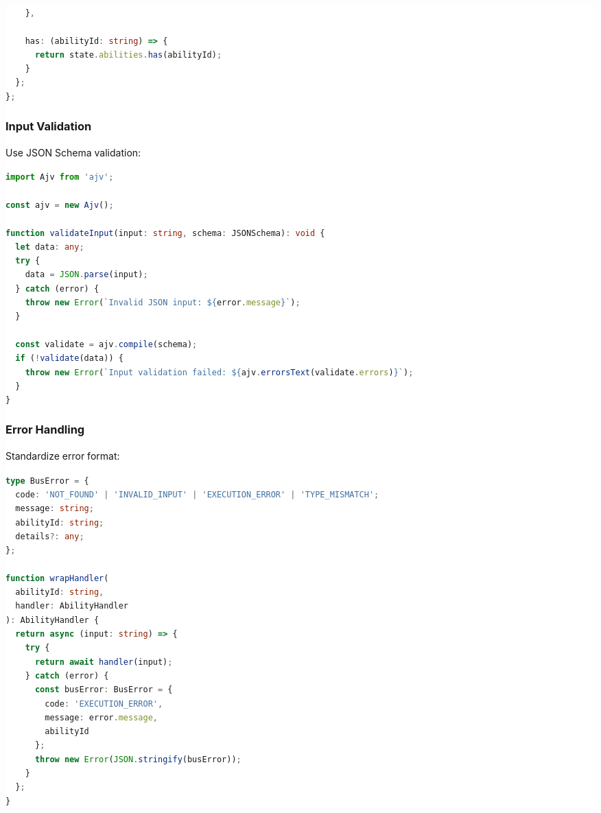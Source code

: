 ```typescript
    },
    
    has: (abilityId: string) => {
      return state.abilities.has(abilityId);
    }
  };
};
```

### Input Validation

Use JSON Schema validation:

```typescript
import Ajv from 'ajv';

const ajv = new Ajv();

function validateInput(input: string, schema: JSONSchema): void {
  let data: any;
  try {
    data = JSON.parse(input);
  } catch (error) {
    throw new Error(`Invalid JSON input: ${error.message}`);
  }
  
  const validate = ajv.compile(schema);
  if (!validate(data)) {
    throw new Error(`Input validation failed: ${ajv.errorsText(validate.errors)}`);
  }
}
```

### Error Handling

Standardize error format:

```typescript
type BusError = {
  code: 'NOT_FOUND' | 'INVALID_INPUT' | 'EXECUTION_ERROR' | 'TYPE_MISMATCH';
  message: string;
  abilityId: string;
  details?: any;
};

function wrapHandler(
  abilityId: string,
  handler: AbilityHandler
): AbilityHandler {
  return async (input: string) => {
    try {
      return await handler(input);
    } catch (error) {
      const busError: BusError = {
        code: 'EXECUTION_ERROR',
        message: error.message,
        abilityId
      };
      throw new Error(JSON.stringify(busError));
    }
  };
}
```
